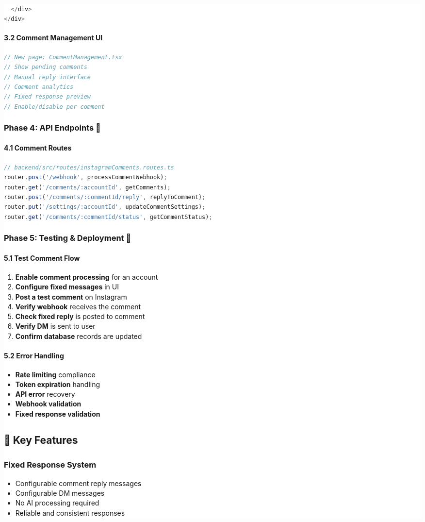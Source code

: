 ```typescript
  </div>
</div>
```

#### **3.2 Comment Management UI**
```typescript
// New page: CommentManagement.tsx
// Show pending comments
// Manual reply interface
// Comment analytics
// Fixed response preview
// Enable/disable per comment
```

### **Phase 4: API Endpoints** 🔌

#### **4.1 Comment Routes**
```typescript
// backend/src/routes/instagramComments.routes.ts
router.post('/webhook', processCommentWebhook);
router.get('/comments/:accountId', getComments);
router.post('/comments/:commentId/reply', replyToComment);
router.put('/settings/:accountId', updateCommentSettings);
router.get('/comments/:commentId/status', getCommentStatus);
```

### **Phase 5: Testing & Deployment** 🧪

#### **5.1 Test Comment Flow**
1. **Enable comment processing** for an account
2. **Configure fixed messages** in UI
3. **Post a test comment** on Instagram
4. **Verify webhook** receives the comment
5. **Check fixed reply** is posted to comment
6. **Verify DM** is sent to user
7. **Confirm database** records are updated

#### **5.2 Error Handling**
- **Rate limiting** compliance
- **Token expiration** handling
- **API error** recovery
- **Webhook validation**
- **Fixed response validation**

## 🔑 **Key Features**

### **Fixed Response System**
- Configurable comment reply messages
- Configurable DM messages
- No AI processing required
- Reliable and consistent responses
